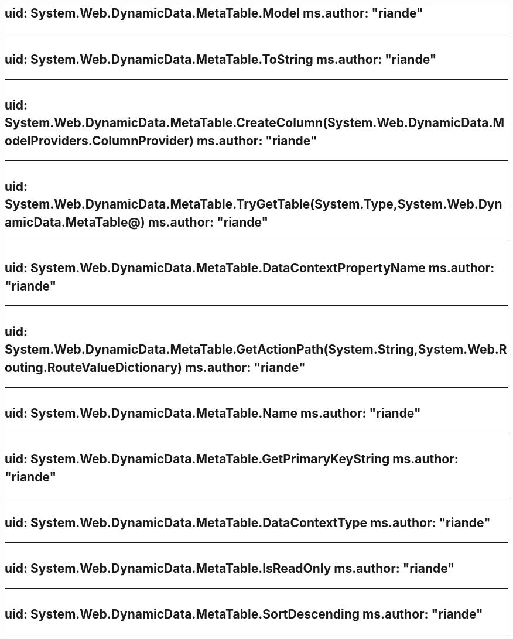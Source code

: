 uid: System.Web.DynamicData.MetaTable.Model
ms.author: "riande"
---

---
uid: System.Web.DynamicData.MetaTable.ToString
ms.author: "riande"
---

---
uid: System.Web.DynamicData.MetaTable.CreateColumn(System.Web.DynamicData.ModelProviders.ColumnProvider)
ms.author: "riande"
---

---
uid: System.Web.DynamicData.MetaTable.TryGetTable(System.Type,System.Web.DynamicData.MetaTable@)
ms.author: "riande"
---

---
uid: System.Web.DynamicData.MetaTable.DataContextPropertyName
ms.author: "riande"
---

---
uid: System.Web.DynamicData.MetaTable.GetActionPath(System.String,System.Web.Routing.RouteValueDictionary)
ms.author: "riande"
---

---
uid: System.Web.DynamicData.MetaTable.Name
ms.author: "riande"
---

---
uid: System.Web.DynamicData.MetaTable.GetPrimaryKeyString
ms.author: "riande"
---

---
uid: System.Web.DynamicData.MetaTable.DataContextType
ms.author: "riande"
---

---
uid: System.Web.DynamicData.MetaTable.IsReadOnly
ms.author: "riande"
---

---
uid: System.Web.DynamicData.MetaTable.SortDescending
ms.author: "riande"
---

---